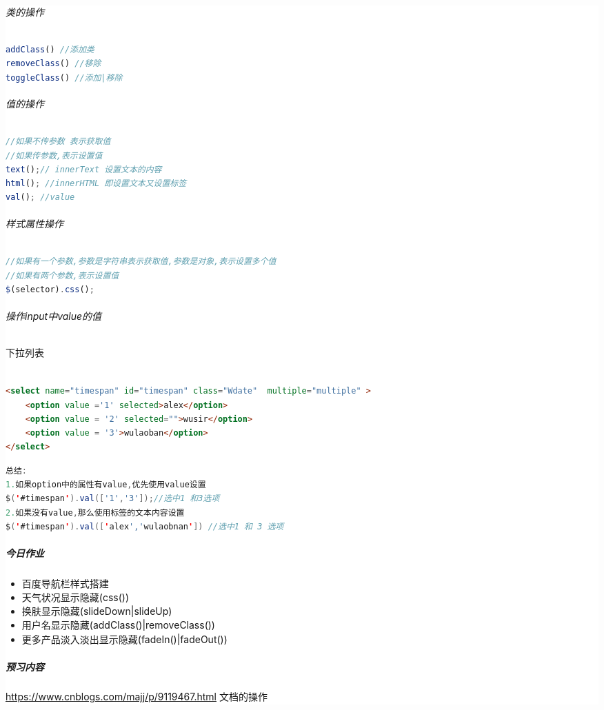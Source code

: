###### 类的操作

```javascript
addClass() //添加类
removeClass() //移除
toggleClass() //添加|移除
```



###### 值的操作

```javascript
//如果不传参数 表示获取值
//如果传参数,表示设置值
text();// innerText 设置文本的内容
html(); //innerHTML 即设置文本又设置标签
val(); //value
```



###### 样式属性操作

```javascript
//如果有一个参数,参数是字符串表示获取值,参数是对象,表示设置多个值
//如果有两个参数,表示设置值
$(selector).css();
```

###### 操作input中value的值

下拉列表

```html

<select name="timespan" id="timespan" class="Wdate"  multiple="multiple" >
    <option value ='1' selected>alex</option>
    <option value = '2' selected="">wusir</option>
    <option value = '3'>wulaoban</option>
</select>
```

```java
总结:
1.如果option中的属性有value,优先使用value设置
$('#timespan').val(['1','3']);//选中1 和3选项
2.如果没有value,那么使用标签的文本内容设置
$('#timespan').val(['alex','wulaobnan']) //选中1 和 3 选项

```



##### 今日作业

- 百度导航栏样式搭建
- 天气状况显示隐藏(css())
- 换肤显示隐藏(slideDown|slideUp)
- 用户名显示隐藏(addClass()|removeClass())
- 更多产品淡入淡出显示隐藏(fadeIn()|fadeOut())

##### 预习内容

https://www.cnblogs.com/majj/p/9119467.html  文档的操作

